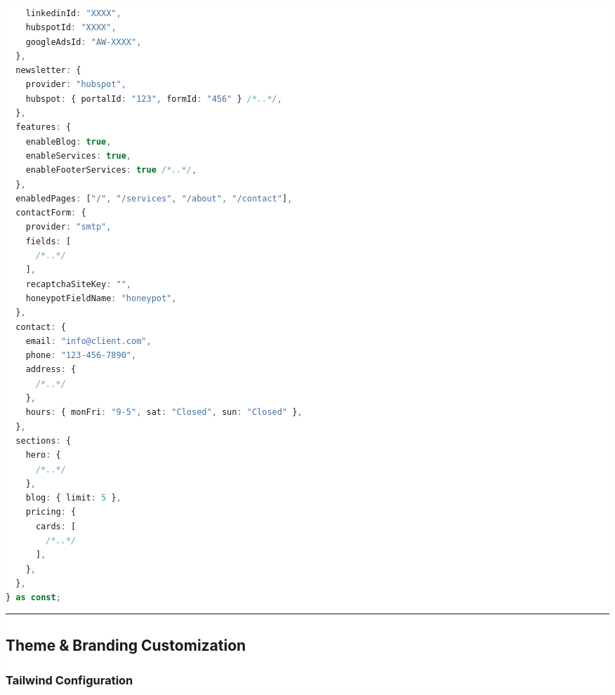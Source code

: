 ```ts
    linkedinId: "XXXX",
    hubspotId: "XXXX",
    googleAdsId: "AW-XXXX",
  },
  newsletter: {
    provider: "hubspot",
    hubspot: { portalId: "123", formId: "456" } /*..*/,
  },
  features: {
    enableBlog: true,
    enableServices: true,
    enableFooterServices: true /*..*/,
  },
  enabledPages: ["/", "/services", "/about", "/contact"],
  contactForm: {
    provider: "smtp",
    fields: [
      /*..*/
    ],
    recaptchaSiteKey: "",
    honeypotFieldName: "honeypot",
  },
  contact: {
    email: "info@client.com",
    phone: "123-456-7890",
    address: {
      /*..*/
    },
    hours: { monFri: "9-5", sat: "Closed", sun: "Closed" },
  },
  sections: {
    hero: {
      /*..*/
    },
    blog: { limit: 5 },
    pricing: {
      cards: [
        /*..*/
      ],
    },
  },
} as const;
```

---

## Theme & Branding Customization

### Tailwind Configuration

